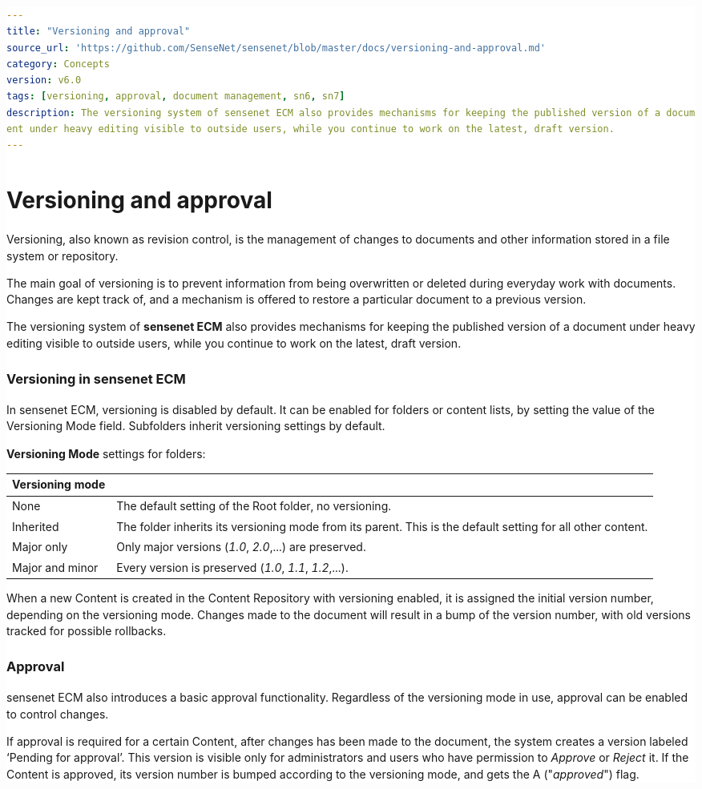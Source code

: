 ```yaml
---
title: "Versioning and approval"
source_url: 'https://github.com/SenseNet/sensenet/blob/master/docs/versioning-and-approval.md'
category: Concepts
version: v6.0
tags: [versioning, approval, document management, sn6, sn7]
description: The versioning system of sensenet ECM also provides mechanisms for keeping the published version of a document under heavy editing visible to outside users, while you continue to work on the latest, draft version.
---
```


# Versioning and approval

Versioning, also known as revision control, is the management of changes to documents and other information stored in a file system or repository.

The main goal of versioning is to prevent information from being overwritten or deleted during everyday work with documents. Changes are kept track of, and a mechanism is offered to restore a particular document to a previous version.

The versioning system of **sensenet ECM** also provides mechanisms for keeping the published version of a document under heavy editing visible to outside users, while you continue to work on the latest, draft version.

### Versioning in sensenet ECM

In sensenet ECM, versioning is disabled by default. It can be enabled for folders or content lists, by setting the value of the Versioning Mode field. Subfolders inherit versioning settings by default.

**Versioning Mode** settings for folders:

| Versioning mode |                                                                                                            |
| --------------- | ---------------------------------------------------------------------------------------------------------- |
| None            | The default setting of the Root folder, no versioning.                                                     |
| Inherited       | The folder inherits its versioning mode from its parent. This is the default setting for all other content.|
| Major only      | Only major versions (*1.0*, *2.0*,...) are preserved.                                                      |
| Major and minor | Every version is preserved (*1.0*, *1.1*, *1.2*,...).                                                      |

When a new Content is created in the Content Repository with versioning enabled, it is assigned the initial version number, depending on the versioning mode. Changes made to the document will result in a bump of the version number, with old versions tracked for possible rollbacks.

### Approval

sensenet ECM also introduces a basic approval functionality. Regardless of the versioning mode in use, approval can be enabled to control changes.

If approval is required for a certain Content, after changes has been made to the document, the system creates a version labeled ‘Pending for approval’. This version is visible only for administrators and users who have permission to *Approve* or *Reject* it. If the Content is approved, its version number is bumped according to the versioning mode, and gets the A ("*approved*") flag.
